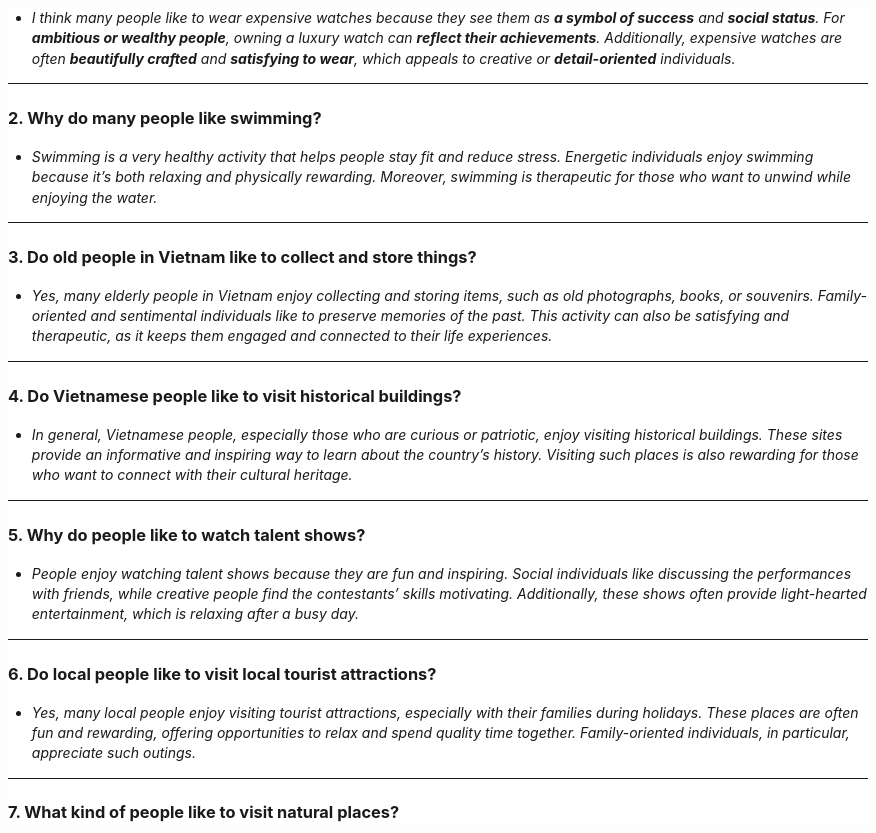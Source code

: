 - _I think many people like to wear expensive watches because they see them as **a symbol of success** and **social status**. For **ambitious or wealthy people**, owning a luxury watch can **reflect their achievements**. Additionally, expensive watches are often **beautifully crafted** and **satisfying to wear**, which appeals to creative or **detail-oriented** individuals._

---

### **2. Why do many people like swimming?**

- _Swimming is a very healthy activity that helps people stay fit and reduce stress. Energetic individuals enjoy swimming because it’s both relaxing and physically rewarding. Moreover, swimming is therapeutic for those who want to unwind while enjoying the water._

---

### **3. Do old people in Vietnam like to collect and store things?**

- _Yes, many elderly people in Vietnam enjoy collecting and storing items, such as old photographs, books, or souvenirs. Family-oriented and sentimental individuals like to preserve memories of the past. This activity can also be satisfying and therapeutic, as it keeps them engaged and connected to their life experiences._

---

### **4. Do Vietnamese people like to visit historical buildings?**

- _In general, Vietnamese people, especially those who are curious or patriotic, enjoy visiting historical buildings. These sites provide an informative and inspiring way to learn about the country’s history. Visiting such places is also rewarding for those who want to connect with their cultural heritage._

---

### **5. Why do people like to watch talent shows?**

- _People enjoy watching talent shows because they are fun and inspiring. Social individuals like discussing the performances with friends, while creative people find the contestants’ skills motivating. Additionally, these shows often provide light-hearted entertainment, which is relaxing after a busy day._

---

### **6. Do local people like to visit local tourist attractions?**

- _Yes, many local people enjoy visiting tourist attractions, especially with their families during holidays. These places are often fun and rewarding, offering opportunities to relax and spend quality time together. Family-oriented individuals, in particular, appreciate such outings._

---

### **7. What kind of people like to visit natural places?**
